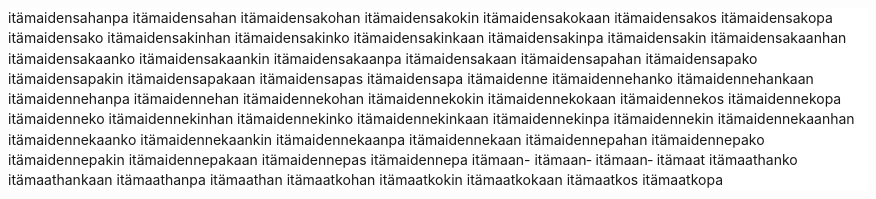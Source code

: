 itämaidensahanpa
itämaidensahan
itämaidensakohan
itämaidensakokin
itämaidensakokaan
itämaidensakos
itämaidensakopa
itämaidensako
itämaidensakinhan
itämaidensakinko
itämaidensakinkaan
itämaidensakinpa
itämaidensakin
itämaidensakaanhan
itämaidensakaanko
itämaidensakaankin
itämaidensakaanpa
itämaidensakaan
itämaidensapahan
itämaidensapako
itämaidensapakin
itämaidensapakaan
itämaidensapas
itämaidensapa
itämaidenne
itämaidennehanko
itämaidennehankaan
itämaidennehanpa
itämaidennehan
itämaidennekohan
itämaidennekokin
itämaidennekokaan
itämaidennekos
itämaidennekopa
itämaidenneko
itämaidennekinhan
itämaidennekinko
itämaidennekinkaan
itämaidennekinpa
itämaidennekin
itämaidennekaanhan
itämaidennekaanko
itämaidennekaankin
itämaidennekaanpa
itämaidennekaan
itämaidennepahan
itämaidennepako
itämaidennepakin
itämaidennepakaan
itämaidennepas
itämaidennepa
itämaan-
itämaan‐
itämaan‑
itämaat
itämaathanko
itämaathankaan
itämaathanpa
itämaathan
itämaatkohan
itämaatkokin
itämaatkokaan
itämaatkos
itämaatkopa